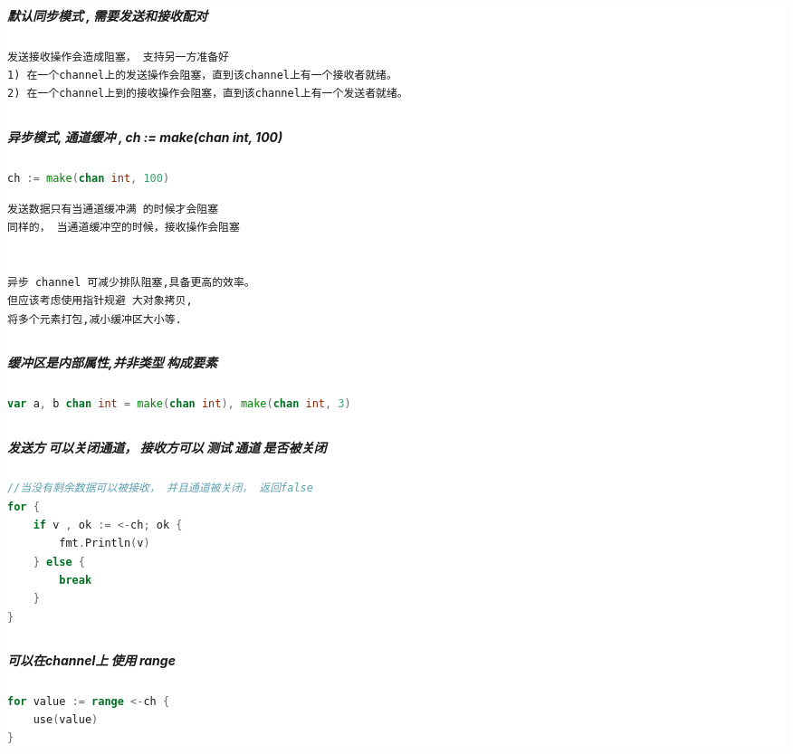 ##### 默认同步模式 , 需要发送和接收配对

    发送接收操作会造成阻塞， 支持另一方准备好
    1) 在一个channel上的发送操作会阻塞，直到该channel上有一个接收者就绪。
    2) 在一个channel上到的接收操作会阻塞，直到该channel上有一个发送者就绪。

<h2 id="e4623663be0ab1d250238752f3f96c38"></h2>


##### 异步模式,  通道缓冲 , ch := make(chan int, 100)
    
```go
ch := make(chan int, 100)
```

    发送数据只有当通道缓冲满 的时候才会阻塞
    同样的， 当通道缓冲空的时候，接收操作会阻塞
    

    异步 channel 可减少排队阻塞,具备更高的效率。
    但应该考虑使用指针规避 大对象拷⻉,
    将多个元素打包,减小缓冲区大小等.

<h2 id="2d08e715004e5800ba9b1afcfc39862c"></h2>


##### 缓冲区是内部属性,并非类型 构成要素

```go
var a, b chan int = make(chan int), make(chan int, 3)
```

<h2 id="1855ce8120d25f7ff9046215e353f986"></h2>


##### 发送方 可以关闭通道， 接收方可以 测试 通道 是否被关闭

```go
//当没有剩余数据可以被接收， 并且通道被关闭， 返回false
for {
    if v , ok := <-ch; ok {
        fmt.Println(v)
    } else {
        break 
    }
}
```

<h2 id="42154c90d129cea43ad3f5b31c13d714"></h2>


##### 可以在channel上 使用 range 
```go
for value := range <-ch {
    use(value)
}
```

<h2 id="27a72f1612def7a6535116343a2d1b83"></h2>

